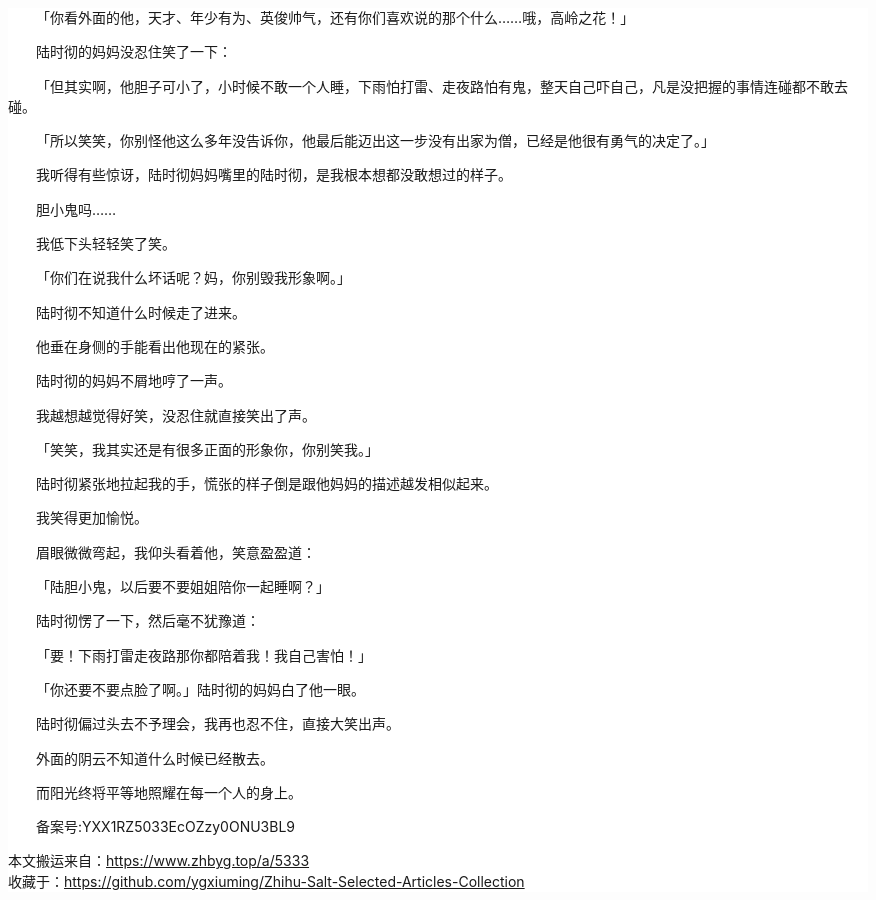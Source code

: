 &emsp;&emsp;「你看外面的他，天才、年少有为、英俊帅气，还有你们喜欢说的那个什么……哦，高岭之花！」  
  
&emsp;&emsp;陆时彻的妈妈没忍住笑了一下：  
  
&emsp;&emsp;「但其实啊，他胆子可小了，小时候不敢一个人睡，下雨怕打雷、走夜路怕有鬼，整天自己吓自己，凡是没把握的事情连碰都不敢去碰。  
  
&emsp;&emsp;「所以笑笑，你别怪他这么多年没告诉你，他最后能迈出这一步没有出家为僧，已经是他很有勇气的决定了。」  
  
&emsp;&emsp;我听得有些惊讶，陆时彻妈妈嘴里的陆时彻，是我根本想都没敢想过的样子。  
  
&emsp;&emsp;胆小鬼吗……  
  
&emsp;&emsp;我低下头轻轻笑了笑。  
  
&emsp;&emsp;「你们在说我什么坏话呢？妈，你别毁我形象啊。」  
  
&emsp;&emsp;陆时彻不知道什么时候走了进来。  
  
&emsp;&emsp;他垂在身侧的手能看出他现在的紧张。  
  
&emsp;&emsp;陆时彻的妈妈不屑地哼了一声。  
  
&emsp;&emsp;我越想越觉得好笑，没忍住就直接笑出了声。  
  
&emsp;&emsp;「笑笑，我其实还是有很多正面的形象你，你别笑我。」  
  
&emsp;&emsp;陆时彻紧张地拉起我的手，慌张的样子倒是跟他妈妈的描述越发相似起来。  
  
&emsp;&emsp;我笑得更加愉悦。  
  
&emsp;&emsp;眉眼微微弯起，我仰头看着他，笑意盈盈道：  
  
&emsp;&emsp;「陆胆小鬼，以后要不要姐姐陪你一起睡啊？」  
  
&emsp;&emsp;陆时彻愣了一下，然后毫不犹豫道：  
  
&emsp;&emsp;「要！下雨打雷走夜路那你都陪着我！我自己害怕！」  
  
&emsp;&emsp;「你还要不要点脸了啊。」陆时彻的妈妈白了他一眼。  
  
&emsp;&emsp;陆时彻偏过头去不予理会，我再也忍不住，直接大笑出声。  
  
&emsp;&emsp;外面的阴云不知道什么时候已经散去。  
  
&emsp;&emsp;而阳光终将平等地照耀在每一个人的身上。  
  
&emsp;&emsp;备案号:YXX1RZ5033EcOZzy0ONU3BL9  
  
本文搬运来自：https://www.zhbyg.top/a/5333  
 收藏于：https://github.com/ygxiuming/Zhihu-Salt-Selected-Articles-Collection
